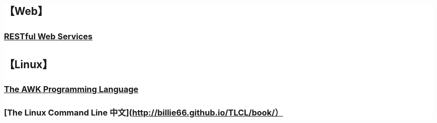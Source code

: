 ## 【Web】
### [RESTful Web Services](http://restfulwebapis.org/RESTful_Web_Services/)

## 【Linux】
### [The AWK Programming Language](https://github.com/wuzhouhui/awk)
### [The Linux Command Line 中文](http://billie66.github.io/TLCL/book/）

